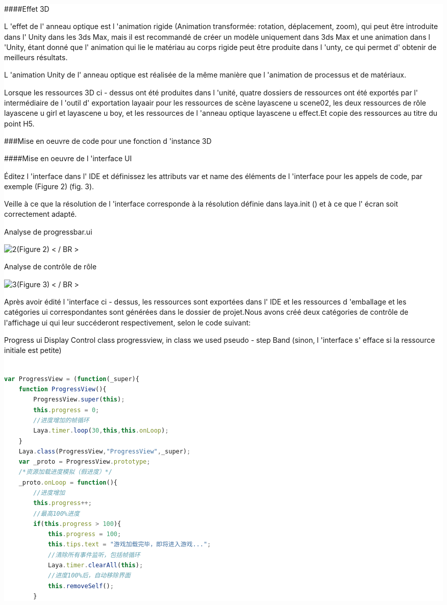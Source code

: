 

####Effet 3D

L 'effet de l' anneau optique est l 'animation rigide (Animation transformée: rotation, déplacement, zoom), qui peut être introduite dans l' Unity dans les 3ds Max, mais il est recommandé de créer un modèle uniquement dans 3ds Max et une animation dans l 'Unity, étant donné que l' animation qui lie le matériau au corps rigide peut être produite dans l 'unty, ce qui permet d' obtenir de meilleurs résultats.

L 'animation Unity de l' anneau optique est réalisée de la même manière que l 'animation de processus et de matériaux.

Lorsque les ressources 3D ci - dessus ont été produites dans l 'unité, quatre dossiers de ressources ont été exportés par l' intermédiaire de l 'outil d' exportation layaair pour les ressources de scène layascene u scene02, les deux ressources de rôle layascene u girl et layascene u boy, et les ressources de l 'anneau optique layascene u effect.Et copie des ressources au titre du point H5.



###Mise en oeuvre de code pour une fonction d 'instance 3D

####Mise en oeuvre de l 'interface UI

Éditez l 'interface dans l' IDE et définissez les attributs var et name des éléments de l 'interface pour les appels de code, par exemple (Figure 2) (fig. 3).

Veille à ce que la résolution de l 'interface corresponde à la résolution définie dans laya.init () et à ce que l' écran soit correctement adapté.

Analyse de progressbar.ui

![2](img/2.png)(Figure 2) < / BR >

Analyse de contrôle de rôle

![3](img/3.png)(Figure 3) < / BR >

Après avoir édité l 'interface ci - dessus, les ressources sont exportées dans l' IDE et les ressources d 'emballage et les catégories ui correspondantes sont générées dans le dossier de projet.Nous avons créé deux catégories de contrôle de l'affichage ui qui leur succéderont respectivement, selon le code suivant:

Progress ui Display Control class progressview, in class we used pseudo - step Band (sinon, l 'interface s' efface si la ressource initiale est petite)


```typescript

var ProgressView = (function(_super){
    function ProgressView(){
        ProgressView.super(this);
        this.progress = 0;
        //进度增加的帧循环
        Laya.timer.loop(30,this,this.onLoop);
    }
    Laya.class(ProgressView,"ProgressView",_super);
    var _proto = ProgressView.prototype;
    /*资源加载进度模拟（假进度）*/
    _proto.onLoop = function(){
        //进度增加
        this.progress++;
        //最高100%进度
        if(this.progress > 100){
            this.progress = 100;
            this.tips.text = "游戏加载完毕，即将进入游戏...";
            //清除所有事件监听，包括帧循环
            Laya.timer.clearAll(this);
            //进度100%后，自动移除界面
            this.removeSelf();
        }
```